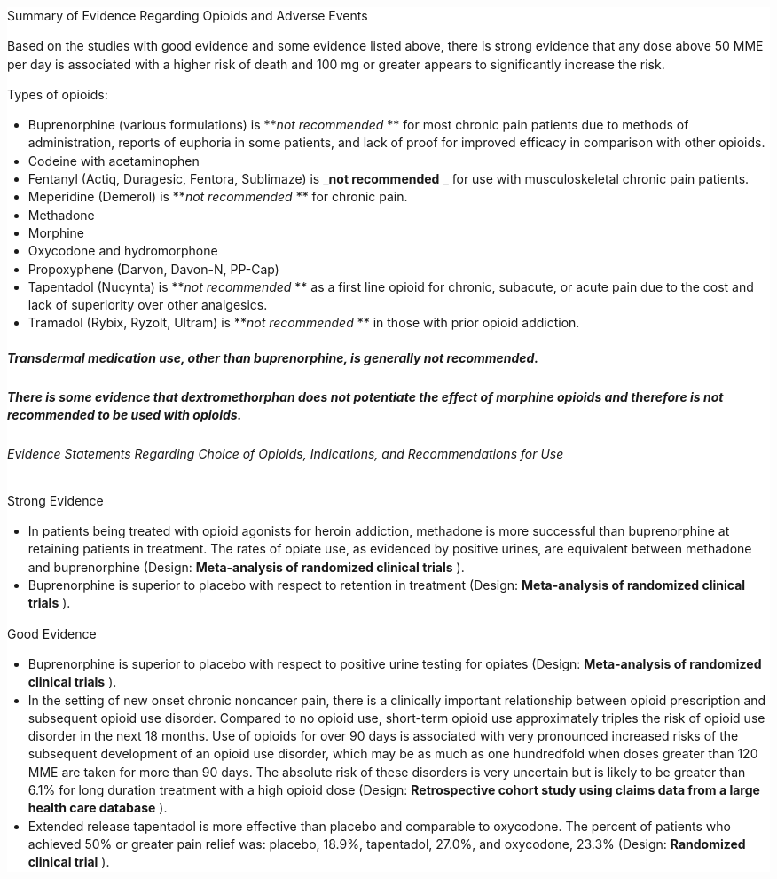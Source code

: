 
Summary of Evidence Regarding Opioids and Adverse Events 


Based on the studies with good evidence and some evidence listed above, there is strong evidence that any dose above 50 MME per day is associated with a higher risk of death and 100 mg or greater appears to significantly increase the risk. 


Types of opioids: 


  * Buprenorphine (various formulations) is **_not recommended_ ** for most chronic pain patients due to methods of administration, reports of euphoria in some patients, and lack of proof for improved efficacy in comparison with other opioids. 
  * Codeine with acetaminophen 
  * Fentanyl (Actiq, Duragesic, Fentora, Sublimaze) is _**not recommended** _ for use with musculoskeletal chronic pain patients. 
  * Meperidine (Demerol) is **_not recommended_ ** for chronic pain. 
  * Methadone 
  * Morphine 
  * Oxycodone and hydromorphone 
  * Propoxyphene (Darvon, Davon-N, PP-Cap) 
  * Tapentadol (Nucynta) is **_not recommended_ ** as a first line opioid for chronic, subacute, or acute pain due to the cost and lack of superiority over other analgesics. 
  * Tramadol (Rybix, Ryzolt, Ultram) is **_not recommended_ ** in those with prior opioid addiction. 




#####  Transdermal medication use, other than buprenorphine, is generally not recommended. 


#####  There is some evidence that dextromethorphan does not potentiate the effect of morphine opioids and therefore is not recommended to be used with opioids. 


######  Evidence Statements Regarding Choice of Opioids, Indications, and Recommendations for Use 


Strong Evidence 


  * In patients being treated with opioid agonists for heroin addiction, methadone is more successful than buprenorphine at retaining patients in treatment. The rates of opiate use, as evidenced by positive urines, are equivalent between methadone and buprenorphine (Design: **Meta-analysis of randomized clinical trials** ). 
  * Buprenorphine is superior to placebo with respect to retention in treatment (Design: **Meta-analysis of randomized clinical trials** ). 




Good Evidence 


  * Buprenorphine is superior to placebo with respect to positive urine testing for opiates (Design: **Meta-analysis of randomized clinical trials** ). 
  * In the setting of new onset chronic noncancer pain, there is a clinically important relationship between opioid prescription and subsequent opioid use disorder. Compared to no opioid use, short-term opioid use approximately triples the risk of opioid use disorder in the next 18 months. Use of opioids for over 90 days is associated with very pronounced increased risks of the subsequent development of an opioid use disorder, which may be as much as one hundredfold when doses greater than 120 MME are taken for more than 90 days. The absolute risk of these disorders is very uncertain but is likely to be greater than 6.1% for long duration treatment with a high opioid dose (Design: **Retrospective cohort study using claims data from a large health care database** ). 
  * Extended release tapentadol is more effective than placebo and comparable to oxycodone. The percent of patients who achieved 50% or greater pain relief was: placebo, 18.9%, tapentadol, 27.0%, and oxycodone, 23.3% (Design: **Randomized clinical trial** ). 